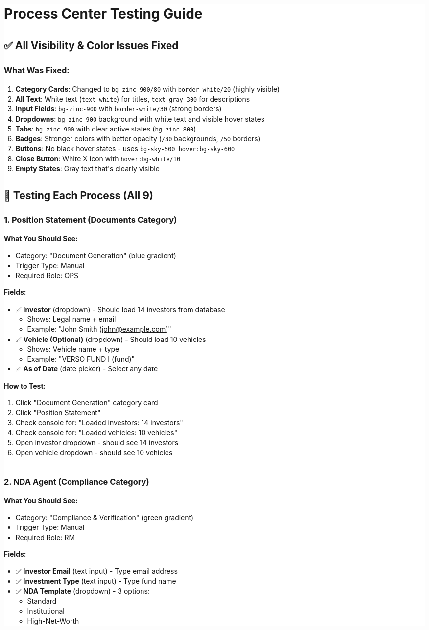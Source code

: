 # Process Center Testing Guide

## ✅ All Visibility & Color Issues Fixed

### What Was Fixed:
1. **Category Cards**: Changed to `bg-zinc-900/80` with `border-white/20` (highly visible)
2. **All Text**: White text (`text-white`) for titles, `text-gray-300` for descriptions
3. **Input Fields**: `bg-zinc-900` with `border-white/30` (strong borders)
4. **Dropdowns**: `bg-zinc-900` background with white text and visible hover states
5. **Tabs**: `bg-zinc-900` with clear active states (`bg-zinc-800`)
6. **Badges**: Stronger colors with better opacity (`/30` backgrounds, `/50` borders)
7. **Buttons**: No black hover states - uses `bg-sky-500 hover:bg-sky-600`
8. **Close Button**: White X icon with `hover:bg-white/10`
9. **Empty States**: Gray text that's clearly visible

## 🧪 Testing Each Process (All 9)

### 1. Position Statement (Documents Category)
**What You Should See:**
- Category: "Document Generation" (blue gradient)
- Trigger Type: Manual
- Required Role: OPS

**Fields:**
- ✅ **Investor** (dropdown) - Should load 14 investors from database
  - Shows: Legal name + email
  - Example: "John Smith (john@example.com)"
- ✅ **Vehicle (Optional)** (dropdown) - Should load 10 vehicles
  - Shows: Vehicle name + type
  - Example: "VERSO FUND I (fund)"
- ✅ **As of Date** (date picker) - Select any date

**How to Test:**
1. Click "Document Generation" category card
2. Click "Position Statement"
3. Check console for: "Loaded investors: 14 investors"
4. Check console for: "Loaded vehicles: 10 vehicles"
5. Open investor dropdown - should see 14 investors
6. Open vehicle dropdown - should see 10 vehicles

---

### 2. NDA Agent (Compliance Category)
**What You Should See:**
- Category: "Compliance & Verification" (green gradient)
- Trigger Type: Manual
- Required Role: RM

**Fields:**
- ✅ **Investor Email** (text input) - Type email address
- ✅ **Investment Type** (text input) - Type fund name
- ✅ **NDA Template** (dropdown) - 3 options:
  - Standard
  - Institutional
  - High-Net-Worth
